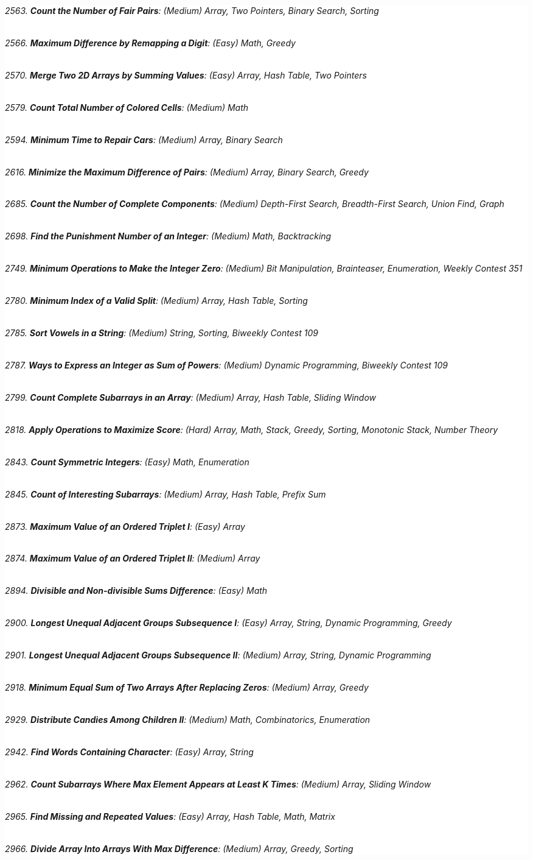 ###### 2563. **Count the Number of Fair Pairs**: _(Medium) Array, Two Pointers, Binary Search, Sorting_
###### 2566. **Maximum Difference by Remapping a Digit**: _(Easy) Math, Greedy_
###### 2570. **Merge Two 2D Arrays by Summing Values**: _(Easy) Array, Hash Table, Two Pointers_
###### 2579. **Count Total Number of Colored Cells**: _(Medium) Math_
###### 2594. **Minimum Time to Repair Cars**: _(Medium) Array, Binary Search_
###### 2616. **Minimize the Maximum Difference of Pairs**: _(Medium) Array, Binary Search, Greedy_
###### 2685. **Count the Number of Complete Components**: _(Medium) Depth-First Search, Breadth-First Search, Union Find, Graph_
###### 2698. **Find the Punishment Number of an Integer**: _(Medium) Math, Backtracking_
###### 2749. **Minimum Operations to Make the Integer Zero**: _(Medium) Bit Manipulation, Brainteaser, Enumeration, Weekly Contest 351_
###### 2780. **Minimum Index of a Valid Split**: _(Medium) Array, Hash Table, Sorting_
###### 2785. **Sort Vowels in a String**: _(Medium) String, Sorting, Biweekly Contest 109_
###### 2787. **Ways to Express an Integer as Sum of Powers**: _(Medium) Dynamic Programming, Biweekly Contest 109_
###### 2799. **Count Complete Subarrays in an Array**: _(Medium) Array, Hash Table, Sliding Window_
###### 2818. **Apply Operations to Maximize Score**: _(Hard) Array, Math, Stack, Greedy, Sorting, Monotonic Stack, Number Theory_
###### 2843. **Count Symmetric Integers**: _(Easy) Math, Enumeration_
###### 2845. **Count of Interesting Subarrays**: _(Medium) Array, Hash Table, Prefix Sum_
###### 2873. **Maximum Value of an Ordered Triplet I**: _(Easy) Array_
###### 2874. **Maximum Value of an Ordered Triplet II**: _(Medium) Array_
###### 2894. **Divisible and Non-divisible Sums Difference**: _(Easy) Math_
###### 2900. **Longest Unequal Adjacent Groups Subsequence I**: _(Easy) Array, String, Dynamic Programming, Greedy_
###### 2901. **Longest Unequal Adjacent Groups Subsequence II**: _(Medium) Array, String, Dynamic Programming_
###### 2918. **Minimum Equal Sum of Two Arrays After Replacing Zeros**: _(Medium) Array, Greedy_
###### 2929. **Distribute Candies Among Children II**: _(Medium) Math, Combinatorics, Enumeration_
###### 2942. **Find Words Containing Character**: _(Easy) Array, String_      
###### 2962. **Count Subarrays Where Max Element Appears at Least K Times**: _(Medium) Array, Sliding Window_
###### 2965. **Find Missing and Repeated Values**: _(Easy) Array, Hash Table, Math, Matrix_
###### 2966. **Divide Array Into Arrays With Max Difference**: _(Medium) Array, Greedy, Sorting_